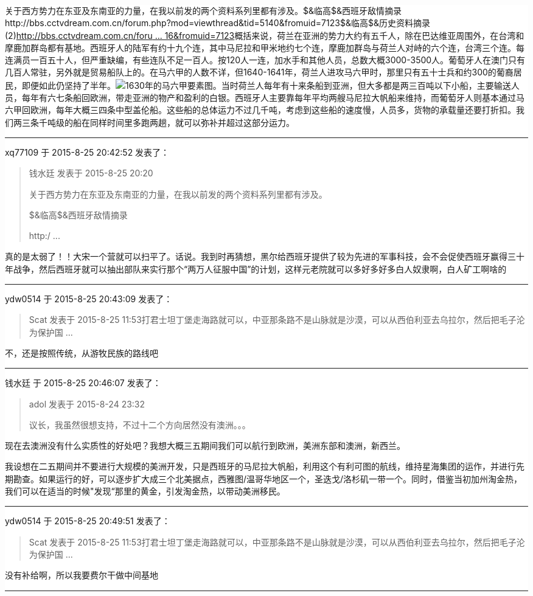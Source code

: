 关于西方势力在东亚及东南亚的力量，在我以前发的两个资料系列里都有涉及。\$&临高\$&西班牙敌情摘录http://bbs.cctvdream.com.cn/forum.php?mod=viewthread&tid=5140&fromuid=7123\$&临高\$&历史资料摘录(2)[http://bbs.cctvdream.com.cn/foru ... 16&fromuid=7123](http://bbs.cctvdream.com.cn/forum.php?mod=viewthread&tid=7916&fromuid=7123)概括来说，荷兰在亚洲的势力大约有五千人，除在巴达维亚周围外，在台湾和摩鹿加群岛都有基地。西班牙人的陆军有约十九个连，其中马尼拉和甲米地约七个连，摩鹿加群岛与荷兰人对峙的六个连，台湾三个连。每连满员一百五十人，但严重缺编，有些连队不足一百人。按120人一连，加水手和其他人员，总数大概3000-3500人。葡萄牙人在澳门只有几百人常驻，另外就是贸易船队上的。在马六甲的人数不详，但1640-1641年，荷兰人进攻马六甲时，那里只有五十士兵和约300的葡裔居民，即便如此仍坚持了半年。![](https://upload.wikimedia.org/wikipedia/commons/8/8f/Malacca_1630.jpg)1630年的马六甲要素图。当时荷兰人每年有十来条船到亚洲，但大多都是两三百吨以下小船，主要输送人员，每年有六七条船回欧洲，带走亚洲的物产和盈利的白银。西班牙人主要靠每年平均两艘马尼拉大帆船来维持，而葡萄牙人则基本通过马六甲回欧洲，每年大概三四条中型盖伦船。这些船的总体运力不过几千吨，考虑到这些船的速度慢，人员多，货物的承载量还要打折扣。我们两三条千吨级的船在同样时间里多跑两趟，就可以弥补并超过这部分运力。

---------

xq77109 于 2015-8-25 20:42:52 发表了：

> 钱水廷 发表于 2015-8-25 20:20
> 
> 关于西方势力在东亚及东南亚的力量，在我以前发的两个资料系列里都有涉及。
> 
> \$&临高\$&西班牙敌情摘录
> 
> http:/ ...



真的是太弱了！！大宋一个营就可以扫平了。话说。我到时再猜想，黑尔给西班牙提供了较为先进的军事科技，会不会促使西班牙赢得三十年战争，然后西班牙就可以抽出部队来实行那个“两万人征服中国”的计划，这样元老院就可以多好多好多白人奴隶啊，白人矿工啊啥的

---------

ydw0514 于 2015-8-25 20:43:09 发表了：

> Scat 发表于 2015-8-25 11:53打君士坦丁堡走海路就可以，中亚那条路不是山脉就是沙漠，可以从西伯利亚去乌拉尔，然后把毛子沦为保护国 ...



不，还是按照传统，从游牧民族的路线吧

---------

钱水廷 于 2015-8-25 20:46:07 发表了：

> adol 发表于 2015-8-24 23:32
> 
> 议长，我虽然很想支持，不过十二个方向居然没有澳洲。。。



现在去澳洲没有什么实质性的好处吧？我想大概三五期间我们可以航行到欧洲，美洲东部和澳洲，新西兰。

我设想在二五期间并不要进行大规模的美洲开发，只是西班牙的马尼拉大帆船，利用这个有利可图的航线，维持星海集团的运作，并进行先期勘查。如果运行的好，可以逐步扩大成三个北美据点，西雅图/温哥华地区一个，圣迭戈/洛杉矶一带一个。同时，借鉴当初加州淘金热，我们可以在适当的时候"发现“那里的黄金，引发淘金热，以带动美洲移民。

---------

ydw0514 于 2015-8-25 20:49:51 发表了：

> Scat 发表于 2015-8-25 11:53打君士坦丁堡走海路就可以，中亚那条路不是山脉就是沙漠，可以从西伯利亚去乌拉尔，然后把毛子沦为保护国 ...



没有补给啊，所以我要费尔干做中间基地

---------
